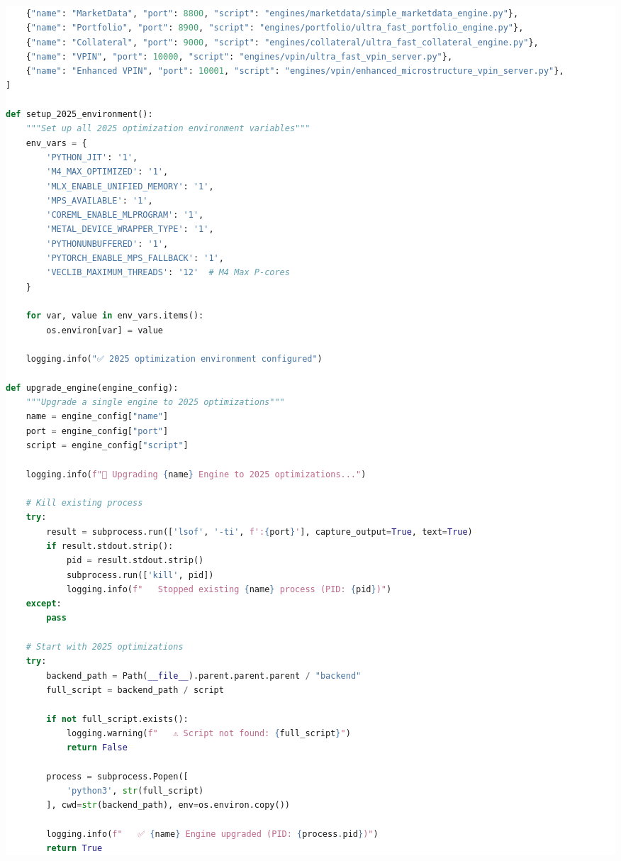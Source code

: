 ```python
    {"name": "MarketData", "port": 8800, "script": "engines/marketdata/simple_marketdata_engine.py"},
    {"name": "Portfolio", "port": 8900, "script": "engines/portfolio/ultra_fast_portfolio_engine.py"},
    {"name": "Collateral", "port": 9000, "script": "engines/collateral/ultra_fast_collateral_engine.py"},
    {"name": "VPIN", "port": 10000, "script": "engines/vpin/ultra_fast_vpin_server.py"},
    {"name": "Enhanced VPIN", "port": 10001, "script": "engines/vpin/enhanced_microstructure_vpin_server.py"},
]

def setup_2025_environment():
    """Set up all 2025 optimization environment variables"""
    env_vars = {
        'PYTHON_JIT': '1',
        'M4_MAX_OPTIMIZED': '1',
        'MLX_ENABLE_UNIFIED_MEMORY': '1', 
        'MPS_AVAILABLE': '1',
        'COREML_ENABLE_MLPROGRAM': '1',
        'METAL_DEVICE_WRAPPER_TYPE': '1',
        'PYTHONUNBUFFERED': '1',
        'PYTORCH_ENABLE_MPS_FALLBACK': '1',
        'VECLIB_MAXIMUM_THREADS': '12'  # M4 Max P-cores
    }
    
    for var, value in env_vars.items():
        os.environ[var] = value
    
    logging.info("✅ 2025 optimization environment configured")

def upgrade_engine(engine_config):
    """Upgrade a single engine to 2025 optimizations"""
    name = engine_config["name"]
    port = engine_config["port"]
    script = engine_config["script"]
    
    logging.info(f"🚀 Upgrading {name} Engine to 2025 optimizations...")
    
    # Kill existing process
    try:
        result = subprocess.run(['lsof', '-ti', f':{port}'], capture_output=True, text=True)
        if result.stdout.strip():
            pid = result.stdout.strip()
            subprocess.run(['kill', pid])
            logging.info(f"   Stopped existing {name} process (PID: {pid})")
    except:
        pass
    
    # Start with 2025 optimizations
    try:
        backend_path = Path(__file__).parent.parent.parent / "backend"
        full_script = backend_path / script
        
        if not full_script.exists():
            logging.warning(f"   ⚠️ Script not found: {full_script}")
            return False
        
        process = subprocess.Popen([
            'python3', str(full_script)
        ], cwd=str(backend_path), env=os.environ.copy())
        
        logging.info(f"   ✅ {name} Engine upgraded (PID: {process.pid})")
        return True
```